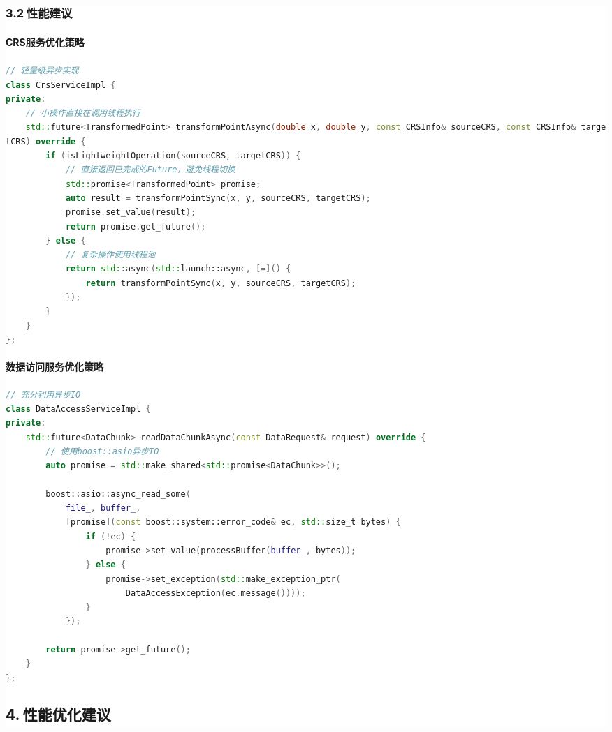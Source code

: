 ### 3.2 性能建议

#### **CRS服务优化策略**
```cpp
// 轻量级异步实现
class CrsServiceImpl {
private:
    // 小操作直接在调用线程执行
    std::future<TransformedPoint> transformPointAsync(double x, double y, const CRSInfo& sourceCRS, const CRSInfo& targetCRS) override {
        if (isLightweightOperation(sourceCRS, targetCRS)) {
            // 直接返回已完成的Future，避免线程切换
            std::promise<TransformedPoint> promise;
            auto result = transformPointSync(x, y, sourceCRS, targetCRS);
            promise.set_value(result);
            return promise.get_future();
        } else {
            // 复杂操作使用线程池
            return std::async(std::launch::async, [=]() {
                return transformPointSync(x, y, sourceCRS, targetCRS);
            });
        }
    }
};
```

#### **数据访问服务优化策略**
```cpp
// 充分利用异步IO
class DataAccessServiceImpl {
private:
    std::future<DataChunk> readDataChunkAsync(const DataRequest& request) override {
        // 使用boost::asio异步IO
        auto promise = std::make_shared<std::promise<DataChunk>>();
        
        boost::asio::async_read_some(
            file_, buffer_,
            [promise](const boost::system::error_code& ec, std::size_t bytes) {
                if (!ec) {
                    promise->set_value(processBuffer(buffer_, bytes));
                } else {
                    promise->set_exception(std::make_exception_ptr(
                        DataAccessException(ec.message())));
                }
            });
        
        return promise->get_future();
    }
};
```

## 4. 性能优化建议
